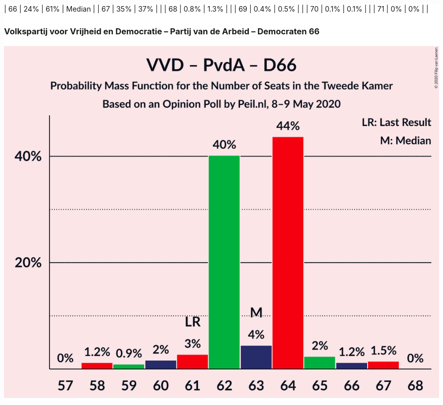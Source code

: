 | 66 | 24% | 61% | Median |
| 67 | 35% | 37% |  |
| 68 | 0.8% | 1.3% |  |
| 69 | 0.4% | 0.5% |  |
| 70 | 0.1% | 0.1% |  |
| 71 | 0% | 0% |  |

### Volkspartij voor Vrijheid en Democratie – Partij van de Arbeid – Democraten 66

![Graph with seats probability mass function not yet produced](2020-05-09-Peilnl-coalitions-seats-pmf-vvd–pvda–d66.png "Seats Probability Mass Function")
